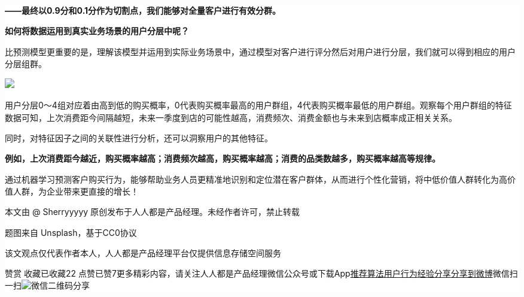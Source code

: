 **——最终以0.9分和0.1分作为切割点，我们能够对全量客户进行有效分群。**

**如何将数据运用到真实业务场景的用户分层中呢？**

比预测模型更重要的是，理解该模型并运用到实际业务场景中，通过模型对客户进行评分然后对用户进行分层，我们就可以得到相应的用户分层组群。

![](https://image.woshipm.com/2024/11/26/54cf8cd6-abf4-11ef-b88c-00163e0b5ff3.jpg)

用户分层0～4组对应着由高到低的购买概率，0代表购买概率最高的用户群组，4代表购买概率最低的用户群组。观察每个用户群组的特征数据可知，上次消费距今间隔越短，未来一季度到店的可能性越高，消费频次、消费金额也与未来到店概率成正相关关系。

同时，对特征因子之间的关联性进行分析，还可以洞察用户的其他特征。

**例如，上次消费距今越近，购买概率越高；消费频次越高，购买概率越高；消费的品类数越多，购买概率越高等规律。**

通过机器学习预测客户购买行为，能够帮助业务人员更精准地识别和定位潜在客户群体，从而进行个性化营销，将中低价值人群转化为高价值人群，为企业带来更直接的增长！

本文由 @ Sherryyyyy 原创发布于人人都是产品经理。未经作者许可，禁止转载

题图来自 Unsplash，基于CC0协议

该文观点仅代表作者本人，人人都是产品经理平台仅提供信息存储空间服务

赞赏 收藏已收藏22 点赞已赞7更多精彩内容，请关注人人都是产品经理微信公众号或下载App[推荐算法](https://www.woshipm.com/tag/%e6%8e%a8%e8%8d%90%e7%ae%97%e6%b3%95)[用户行为](https://www.woshipm.com/tag/%e7%94%a8%e6%88%b7%e8%a1%8c%e4%b8%ba)[经验分享](https://www.woshipm.com/tag/%e7%bb%8f%e9%aa%8c%e5%88%86%e4%ba%ab)[分享到微博](https://service.weibo.com/share/share.php?appkey=2775287854&title=用户行为洞察，让推荐算法精准到爆！&url=https://www.woshipm.com/pd/6145552.html&pic=https://image.woshipm.com/2023/04/14/91d2911a-da9e-11ed-95a1-00163e0b5ff3.png)微信扫一扫![微信二维码](https://api.pwmqr.com/qrcode/create/?url=https://www.woshipm.com/pd/6145552.html)分享